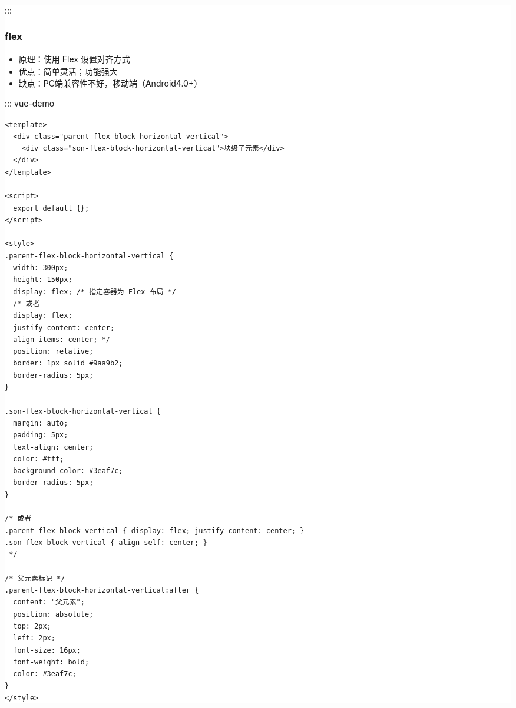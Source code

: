 :::

### flex

+ 原理：使用 Flex 设置对齐方式
+ 优点：简单灵活；功能强大
+ 缺点：PC端兼容性不好，移动端（Android4.0+）

::: vue-demo

```vue
<template>
  <div class="parent-flex-block-horizontal-vertical">
    <div class="son-flex-block-horizontal-vertical">块级子元素</div>
  </div>
</template>

<script>
  export default {};
</script>

<style>
.parent-flex-block-horizontal-vertical {
  width: 300px;
  height: 150px;
  display: flex; /* 指定容器为 Flex 布局 */
  /* 或者 
  display: flex;
  justify-content: center;
  align-items: center; */
  position: relative;
  border: 1px solid #9aa9b2;
  border-radius: 5px;
}

.son-flex-block-horizontal-vertical {
  margin: auto;
  padding: 5px;
  text-align: center;
  color: #fff;
  background-color: #3eaf7c;
  border-radius: 5px;
}

/* 或者
.parent-flex-block-vertical { display: flex; justify-content: center; }
.son-flex-block-vertical { align-self: center; }
 */

/* 父元素标记 */
.parent-flex-block-horizontal-vertical:after {
  content: "父元素";
  position: absolute;
  top: 2px;
  left: 2px;
  font-size: 16px;
  font-weight: bold;
  color: #3eaf7c;
}
</style>
```
